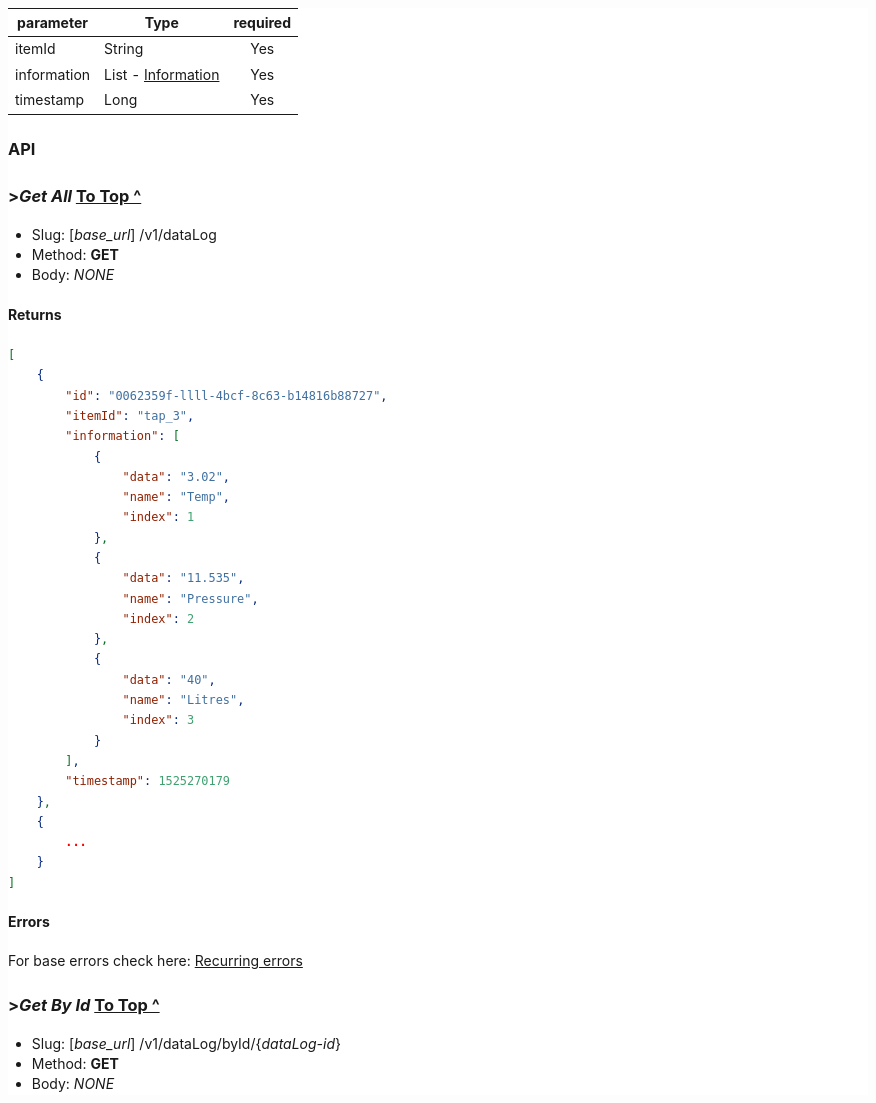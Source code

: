 parameter           |Type                                       |required
--------------------|-------------------------------------------|:--------:
itemId              |String                                     |Yes
information         |List - [Information](#model-information)   |Yes
timestamp	        |Long					                    |Yes

### API
### &gt;_Get All_ [To Top ^](#summary)
* Slug: [_base_url_] /v1/dataLog
* Method: **GET**
* Body: _NONE_

#### Returns
```json
[
	{
        "id": "0062359f-llll-4bcf-8c63-b14816b88727",
        "itemId": "tap_3",
        "information": [
            {
                "data": "3.02",
                "name": "Temp",
                "index": 1
            },
            {
                "data": "11.535",
                "name": "Pressure",
                "index": 2
            },
            {
                "data": "40",
                "name": "Litres",
                "index": 3
            }
        ],
        "timestamp": 1525270179
    },
	{
	    ...
    }
]
```

#### Errors
For base errors check here: [Recurring errors](#recurring-errors)<br/>

### &gt;_Get By Id_ [To Top ^](#summary)
* Slug: [_base_url_] /v1/dataLog/byId/{_dataLog-id_}
* Method: **GET**
* Body: _NONE_
